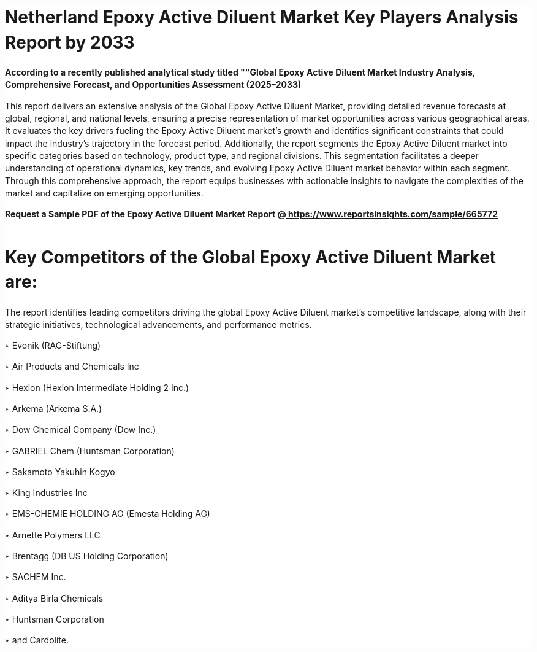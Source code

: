# Netherland Epoxy Active Diluent Market Key Players Analysis Report by 2033

<strong>According to a recently published analytical study titled ""Global Epoxy Active Diluent Market Industry Analysis, Comprehensive Forecast, and Opportunities Assessment (2025–2033)</strong>

 This report delivers an extensive analysis of the Global Epoxy Active Diluent Market, providing detailed revenue forecasts at global, regional, and national levels, ensuring a precise representation of market opportunities across various geographical areas. It evaluates the key drivers fueling the Epoxy Active Diluent market’s growth and identifies significant constraints that could impact the industry’s trajectory in the forecast period. Additionally, the report segments the Epoxy Active Diluent market into specific categories based on technology, product type, and regional divisions. This segmentation facilitates a deeper understanding of operational dynamics, key trends, and evolving Epoxy Active Diluent market behavior within each segment. Through this comprehensive approach, the report equips businesses with actionable insights to navigate the complexities of the market and capitalize on emerging opportunities.

<strong>Request a Sample PDF of the Epoxy Active Diluent Market Report </strong><strong>@<a href=https://www.reportsinsights.com/sample/665772> https://www.reportsinsights.com/sample/665772</a></strong></font>

# <strong>Key Competitors of the Global Epoxy Active Diluent Market are:</strong>

The report identifies leading competitors driving the global Epoxy Active Diluent market’s competitive landscape, along with their strategic initiatives, technological advancements, and performance metrics.

‣ Evonik (RAG-Stiftung)

‣ Air Products and Chemicals Inc

‣ Hexion (Hexion Intermediate Holding 2 Inc.)

‣ Arkema (Arkema S.A.)

‣ Dow Chemical Company (Dow Inc.)

‣ GABRIEL Chem (Huntsman Corporation)

‣ Sakamoto Yakuhin Kogyo

‣ King Industries Inc

‣ EMS-CHEMIE HOLDING AG (Emesta Holding AG)

‣ Arnette Polymers LLC

‣ Brentagg (DB US Holding Corporation)

‣ SACHEM Inc.

‣ Aditya Birla Chemicals

‣ Huntsman Corporation

‣ and Cardolite.
